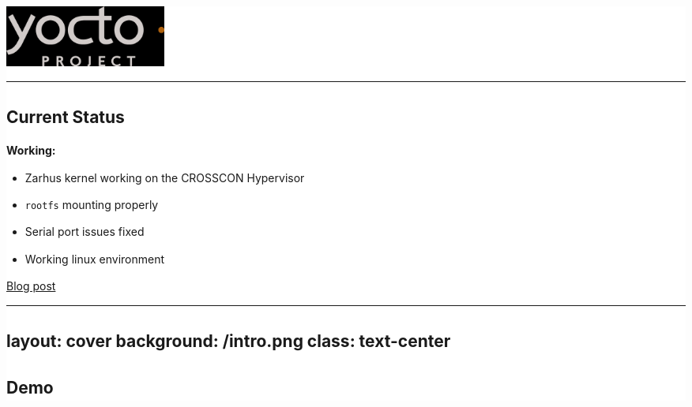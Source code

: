   <img src="/../img/yocto-logo.png" width="200" style="filter: invert(1);" />
</center>





---

## Current Status

<v-clicks>

**Working:**

<v-click>

- Zarhus kernel working on the CROSSCON Hypervisor
</v-click>

<v-click>

- `rootfs` mounting properly
</v-click>

<v-click>

- Serial port issues fixed
</v-click>

<v-click>

- Working linux environment
</v-click>

[Blog post](https://blog.3mdeb.com/2025/2025-04-10-crosscon-its-hypervisor-and-zarhus/)

</v-clicks>



---
layout: cover
background: /intro.png
class: text-center
---

## Demo
